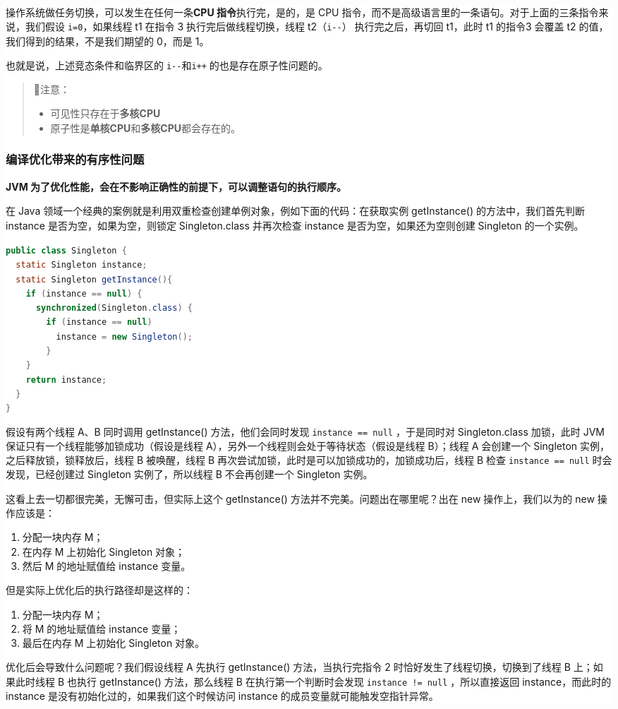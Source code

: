 操作系统做任务切换，可以发生在任何一条**CPU 指令**执行完，是的，是 CPU 指令，而不是高级语言里的一条语句。对于上面的三条指令来说，我们假设 `i=0`，如果线程 t1 在指令 3 执行完后做线程切换，线程 t2（`i--`） 执行完之后，再切回 t1，此时 t1 的指令3 会覆盖 t2 的值，我们得到的结果，不是我们期望的 0，而是 1。

也就是说，上述竞态条件和临界区的 `i--`和`i++` 的也是存在原子性问题的。

> 🔔注意：
> - 可见性只存在于**多核CPU**
> - 原子性是**单核CPU**和**多核CPU**都会存在的。

### 编译优化带来的有序性问题

**JVM 为了优化性能，会在不影响正确性的前提下，可以调整语句的执行顺序。**


在 Java 领域一个经典的案例就是利用双重检查创建单例对象，例如下面的代码：在获取实例 getInstance() 的方法中，我们首先判断 instance 是否为空，如果为空，则锁定 Singleton.class 并再次检查 instance 是否为空，如果还为空则创建 Singleton 的一个实例。

```java
public class Singleton {
  static Singleton instance;
  static Singleton getInstance(){
    if (instance == null) {
      synchronized(Singleton.class) {
        if (instance == null)
          instance = new Singleton();
        }
    }
    return instance;
  }
}
```

假设有两个线程 A、B 同时调用 getInstance() 方法，他们会同时发现 `instance == null` ，于是同时对 Singleton.class 加锁，此时 JVM 保证只有一个线程能够加锁成功（假设是线程 A），另外一个线程则会处于等待状态（假设是线程 B）；线程 A 会创建一个 Singleton 实例，之后释放锁，锁释放后，线程 B 被唤醒，线程 B 再次尝试加锁，此时是可以加锁成功的，加锁成功后，线程 B 检查 `instance == null` 时会发现，已经创建过 Singleton 实例了，所以线程 B 不会再创建一个 Singleton 实例。

这看上去一切都很完美，无懈可击，但实际上这个 getInstance() 方法并不完美。问题出在哪里呢？出在 new 操作上，我们以为的 new 操作应该是：

1. 分配一块内存 M；
2. 在内存 M 上初始化 Singleton 对象；
3. 然后 M 的地址赋值给 instance 变量。

但是实际上优化后的执行路径却是这样的：

1. 分配一块内存 M；
2. 将 M 的地址赋值给 instance 变量；
3. 最后在内存 M 上初始化 Singleton 对象。

优化后会导致什么问题呢？我们假设线程 A 先执行 getInstance() 方法，当执行完指令 2 时恰好发生了线程切换，切换到了线程 B 上；如果此时线程 B 也执行 getInstance() 方法，那么线程 B 在执行第一个判断时会发现 `instance != null` ，所以直接返回 instance，而此时的 instance 是没有初始化过的，如果我们这个时候访问 instance 的成员变量就可能触发空指针异常。
